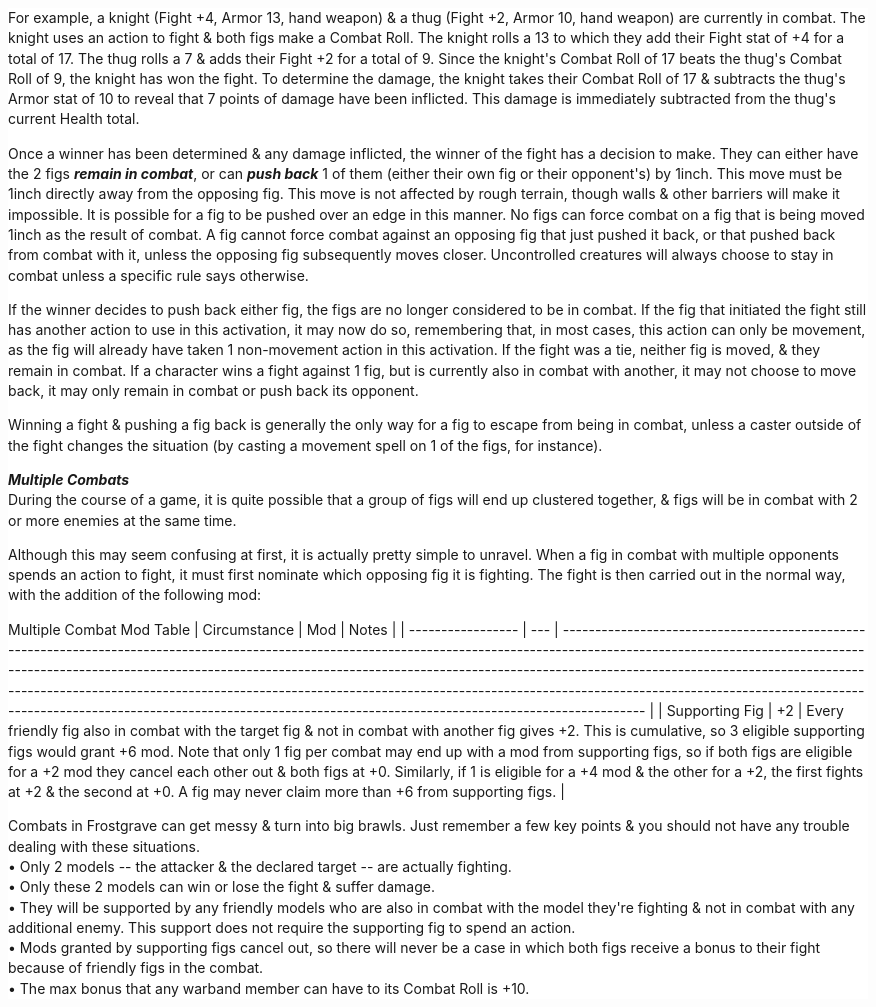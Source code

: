 For example, a knight (Fight +4, Armor 13, hand weapon) & a thug (Fight +2, Armor 10, hand weapon) are currently in combat. The knight uses an action to fight & both figs make a Combat Roll. The knight rolls a 13 to which they add their Fight stat of +4 for a total of 17. The thug rolls a 7 & adds their Fight +2 for a total of 9. Since the knight's Combat Roll of 17 beats the thug's Combat Roll of 9, the knight has won the fight. To determine the damage, the knight takes their Combat Roll of 17 & subtracts the thug's Armor stat of 10 to reveal that 7 points of damage have been inflicted. This damage is immediately subtracted from the thug's current Health total.

Once a winner has been determined & any damage inflicted, the winner of the fight has a decision to make. They can either have the 2 figs ***remain in combat***, or can ***push back*** 1 of them (either their own fig or their opponent's) by 1inch. This move must be 1inch directly away from the opposing fig. This move is not affected by rough terrain, though walls & other barriers will make it impossible. It is possible for a fig to be pushed over an edge in this manner. No figs can force combat on a fig that is being moved 1inch as the result of combat. A fig cannot force combat against an opposing fig that just pushed it back, or that pushed back from combat with it, unless the opposing fig subsequently moves closer. Uncontrolled creatures will always choose to stay in combat unless a specific rule says otherwise.

If the winner decides to push back either fig, the figs are no longer considered to be in combat. If the fig that initiated the fight still has another action to use in this activation, it may now do so, remembering that, in most cases, this action can only be movement, as the fig will already have taken 1 non-movement action in this activation. If the fight was a tie, neither fig is moved, & they remain in combat. If a character wins a fight against 1 fig, but is currently also in combat with another, it may not choose to move back, it may only remain in combat or push back its opponent.

Winning a fight & pushing a fig back is generally the only way for a fig to escape from being in combat, unless a caster outside of the fight changes the situation (by casting a movement spell on 1 of the figs, for instance).

***Multiple Combats***  
During the course of a game, it is quite possible that a group of figs will end up clustered together, & figs will be in combat with 2 or more enemies at the same time.

Although this may seem confusing at first, it is actually pretty simple to unravel. When a fig in combat with multiple opponents spends an action to fight, it must first nominate which opposing fig it is fighting. The fight is then carried out in the normal way, with the addition of the following mod:

Multiple Combat Mod Table
| Circumstance      | Mod | Notes                                                                                                                                                                                                                                                                                                                                                                                                                                                                                                                                                             |
| ----------------- | --- | ----------------------------------------------------------------------------------------------------------------------------------------------------------------------------------------------------------------------------------------------------------------------------------------------------------------------------------------------------------------------------------------------------------------------------------------------------------------------------------------------------------------------------------------------------------------- |
| Supporting Fig | +2  | Every friendly fig also in combat with the target fig & not in combat with another fig gives +2. This is cumulative, so 3 eligible supporting figs would grant +6 mod. Note that only 1 fig per combat may end up with a mod from supporting figs, so if both figs are eligible for a +2 mod they cancel each other out & both figs at +0. Similarly, if 1 is eligible for a +4 mod & the other for a +2, the first fights at +2 & the second at +0. A fig may never claim more than +6 from supporting figs. |

Combats in Frostgrave can get messy & turn into big brawls. Just remember a few key points & you should not have any trouble dealing with these situations.  
• Only 2 models -- the attacker & the declared target -- are actually fighting.  
• Only these 2 models can win or lose the fight & suffer damage.  
• They will be supported by any friendly models who are also in combat with the model they're fighting & not in combat with any additional enemy. This support does not require the supporting fig to spend an action.  
• Mods granted by supporting figs cancel out, so there will never be a case in which both figs receive a bonus to their fight because of friendly figs in the combat.  
• The max bonus that any warband member can have to its Combat Roll is +10.
